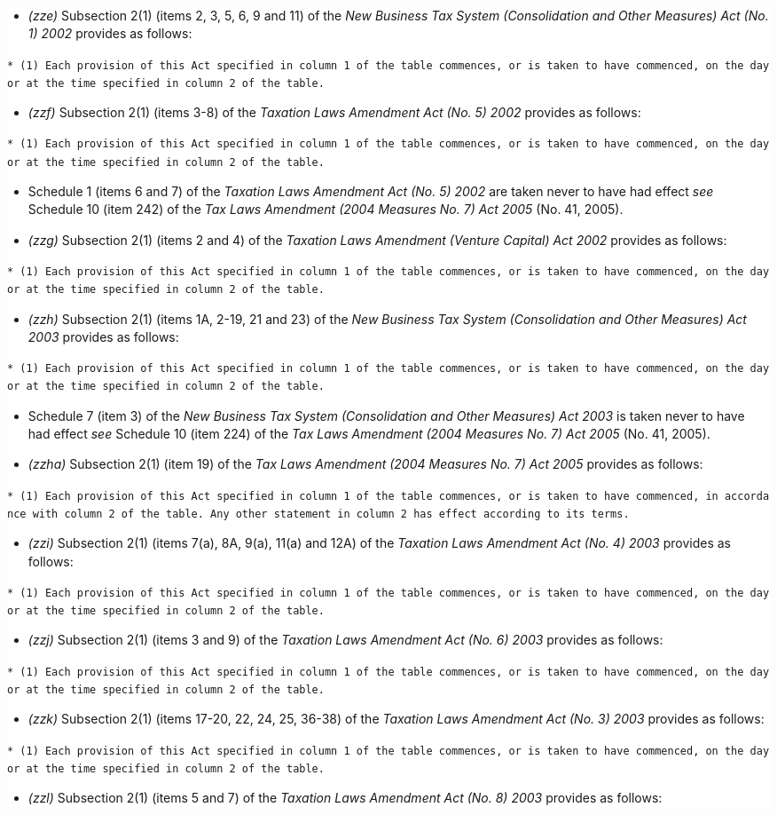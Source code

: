    * _(zze)_	Subsection 2(1) (items 2, 3, 5, 6, 9 and 11) of the _New Business Tax System (Consolidation and Other Measures) Act (No. 1) 2002_ provides as follows:

    * (1) Each provision of this Act specified in column 1 of the table commences, or is taken to have commenced, on the day or at the time specified in column 2 of the table.

   * _(zzf)_	Subsection 2(1) (items 3-8) of the _Taxation Laws Amendment Act (No. 5) 2002_ provides as follows:

    * (1) Each provision of this Act specified in column 1 of the table commences, or is taken to have commenced, on the day or at the time specified in column 2 of the table.

   * Schedule 1 (items 6 and 7) of the _Taxation Laws Amendment Act (No. 5) 2002_ are taken never to have had effect _see_ Schedule 10 (item 242) of the _Tax Laws Amendment (2004 Measures No. 7) Act 2005_ (No. 41, 2005).

   * _(zzg)_	Subsection 2(1) (items 2 and 4) of the _Taxation Laws Amendment (Venture Capital) Act 2002_ provides as follows:

    * (1) Each provision of this Act specified in column 1 of the table commences, or is taken to have commenced, on the day or at the time specified in column 2 of the table.

   * _(zzh)_	Subsection 2(1) (items 1A, 2-19, 21 and 23) of the _New Business Tax System (Consolidation and Other Measures) Act 2003_ provides as follows:

    * (1) Each provision of this Act specified in column 1 of the table commences, or is taken to have commenced, on the day or at the time specified in column 2 of the table.

   * Schedule 7 (item 3) of the _New Business Tax System (Consolidation and Other Measures) Act 2003_ is taken never to have had effect _see_ Schedule 10 (item 224) of the _Tax Laws Amendment (2004 Measures No. 7) Act 2005_ (No. 41, 2005).

   * _(zzha)_	Subsection 2(1) (item 19) of the _Tax Laws Amendment (2004 Measures No. 7) Act 2005_ provides as follows:

    * (1) Each provision of this Act specified in column 1 of the table commences, or is taken to have commenced, in accordance with column 2 of the table. Any other statement in column 2 has effect according to its terms.

   * _(zzi)_	Subsection 2(1) (items 7(a), 8A, 9(a), 11(a) and 12A) of the _Taxation Laws Amendment Act (No. 4) 2003_ provides as follows:

    * (1) Each provision of this Act specified in column 1 of the table commences, or is taken to have commenced, on the day or at the time specified in column 2 of the table.

   * _(zzj)_	Subsection 2(1) (items 3 and 9) of the _Taxation Laws Amendment Act (No. 6) 2003_ provides as follows:

    * (1) Each provision of this Act specified in column 1 of the table commences, or is taken to have commenced, on the day or at the time specified in column 2 of the table.

   * _(zzk)_	Subsection 2(1) (items 17-20, 22, 24, 25, 36-38) of the _Taxation Laws Amendment Act (No. 3) 2003_ provides as follows:

    * (1) Each provision of this Act specified in column 1 of the table commences, or is taken to have commenced, on the day or at the time specified in column 2 of the table.

   * _(zzl)_	Subsection 2(1) (items 5 and 7) of the _Taxation Laws Amendment Act (No. 8) 2003_ provides as follows:
